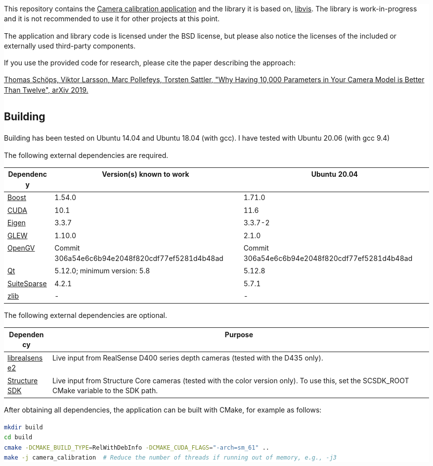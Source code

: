 This repository contains the
[Camera calibration application](https://github.com/puzzlepaint/camera_calibration/tree/master/applications/camera_calibration)
and the library it is based on,
[libvis](https://github.com/puzzlepaint/camera_calibration/tree/master/libvis).
The library is work-in-progress and it is not recommended to use it for other projects at this point.

The application and library code is licensed under the BSD license, but please
also notice the licenses of the included or externally used third-party components.

If you use the provided code for research, please cite the paper describing the approach:

[Thomas Schöps, Viktor Larsson, Marc Pollefeys, Torsten Sattler, "Why Having 10,000 Parameters in Your Camera Model is Better Than Twelve", arXiv 2019.](https://arxiv.org/abs/1912.02908)



## Building ##

Building has been tested on Ubuntu 14.04 and Ubuntu 18.04 (with gcc). I have tested with Ubuntu 20.06 (with gcc 9.4)

The following external dependencies are required.

| Dependency   | Version(s) known to work | Ubuntu 20.04 | 
| ------------ | ------------------------ | ------------ |
| [Boost](https://www.boost.org/) | 1.54.0 | 1.71.0 |
| [CUDA](https://developer.nvidia.com/cuda-downloads) | 10.1 | 11.6 |
| [Eigen](http://eigen.tuxfamily.org/index.php?title=Main_Page) | 3.3.7 | 3.3.7-2 |
| [GLEW](http://glew.sourceforge.net/build.html) | 1.10.0 |2.1.0 |
| [OpenGV](https://github.com/laurentkneip/opengv) | Commit 306a54e6c6b94e2048f820cdf77ef5281d4b48ad |Commit 306a54e6c6b94e2048f820cdf77ef5281d4b48ad |
| [Qt](https://www.qt.io/) | 5.12.0; minimum version: 5.8 | 5.12.8 |
| [SuiteSparse](http://faculty.cse.tamu.edu/davis/suitesparse.html) | 4.2.1 | 5.7.1 |
| [zlib](https://zlib.net/) | - | - |

The following external dependencies are optional.

| Dependency   | Purpose |
| ------------ | ------- | 
| [librealsense2](https://github.com/IntelRealSense/librealsense) | Live input from RealSense D400 series depth cameras (tested with the D435 only). |
| [Structure SDK](https://structure.io/developers) | Live input from Structure Core cameras (tested with the color version only). To use this, set the SCSDK_ROOT CMake variable to the SDK path. |

After obtaining all dependencies, the application can be built with CMake, for example as follows:

```bash
mkdir build
cd build
cmake -DCMAKE_BUILD_TYPE=RelWithDebInfo -DCMAKE_CUDA_FLAGS="-arch=sm_61" ..
make -j camera_calibration  # Reduce the number of threads if running out of memory, e.g., -j3
```

